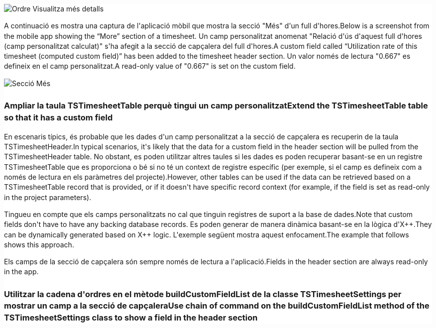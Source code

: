 ![Ordre Visualitza més detalls](media/show-more.png)

<span data-ttu-id="608a4-246">A continuació es mostra una captura de l'aplicació mòbil que mostra la secció "Més" d'un full d'hores.</span><span class="sxs-lookup"><span data-stu-id="608a4-246">Below is a screenshot from the mobile app showing the “More” section of a timesheet.</span></span> <span data-ttu-id="608a4-247">Un camp personalitzat anomenat "Relació d'ús d'aquest full d'hores (camp personalitzat calculat)" s'ha afegit a la secció de capçalera del full d'hores.</span><span class="sxs-lookup"><span data-stu-id="608a4-247">A custom field called “Utilization rate of this timesheet (computed custom field)” has been added to the timesheet header section.</span></span> <span data-ttu-id="608a4-248">Un valor només de lectura "0.667" es defineix en el camp personalitzat.</span><span class="sxs-lookup"><span data-stu-id="608a4-248">A read-only value of "0.667" is set on the custom field.</span></span>

![Secció Més](media/more-section.jpg)

### <a name="extend-the-tstimesheettable-table-so-that-it-has-a-custom-field"></a><span data-ttu-id="608a4-250">Ampliar la taula TSTimesheetTable perquè tingui un camp personalitzat</span><span class="sxs-lookup"><span data-stu-id="608a4-250">Extend the TSTimesheetTable table so that it has a custom field</span></span>

<span data-ttu-id="608a4-251">En escenaris típics, és probable que les dades d'un camp personalitzat a la secció de capçalera es recuperin de la taula TSTimesheetHeader.</span><span class="sxs-lookup"><span data-stu-id="608a4-251">In typical scenarios, it's likely that the data for a custom field in the header section will be pulled from the TSTimesheetHeader table.</span></span> <span data-ttu-id="608a4-252">No obstant, es poden utilitzar altres taules si les dades es poden recuperar basant-se en un registre TSTimesheetTable que es proporciona o bé si no té un context de registre específic (per exemple, si el camp es defineix com a només de lectura en els paràmetres del projecte).</span><span class="sxs-lookup"><span data-stu-id="608a4-252">However, other tables can be used if the data can be retrieved based on a TSTimesheetTable record that is provided, or if it doesn't have specific record context (for example, if the field is set as read-only in the project parameters).</span></span>

<span data-ttu-id="608a4-253">Tingueu en compte que els camps personalitzats no cal que tinguin registres de suport a la base de dades.</span><span class="sxs-lookup"><span data-stu-id="608a4-253">Note that custom fields don't have to have any backing database records.</span></span> <span data-ttu-id="608a4-254">Es poden generar de manera dinàmica basant-se en la lògica d'X++.</span><span class="sxs-lookup"><span data-stu-id="608a4-254">They can be dynamically generated based on X++ logic.</span></span> <span data-ttu-id="608a4-255">L'exemple següent mostra aquest enfocament.</span><span class="sxs-lookup"><span data-stu-id="608a4-255">The example that follows shows this approach.</span></span>

<span data-ttu-id="608a4-256">Els camps de la secció de capçalera són sempre només de lectura a l'aplicació.</span><span class="sxs-lookup"><span data-stu-id="608a4-256">Fields in the header section are always read-only in the app.</span></span>

### <a name="use-chain-of-command-on-the-buildcustomfieldlist-method-of-the-tstimesheetsettings-class-to-show-a-field-in-the-header-section"></a><span data-ttu-id="608a4-257">Utilitzar la cadena d'ordres en el mètode buildCustomFieldList de la classe TSTimesheetSettings per mostrar un camp a la secció de capçalera</span><span class="sxs-lookup"><span data-stu-id="608a4-257">Use chain of command on the buildCustomFieldList method of the TSTimesheetSettings class to show a field in the header section</span></span>
